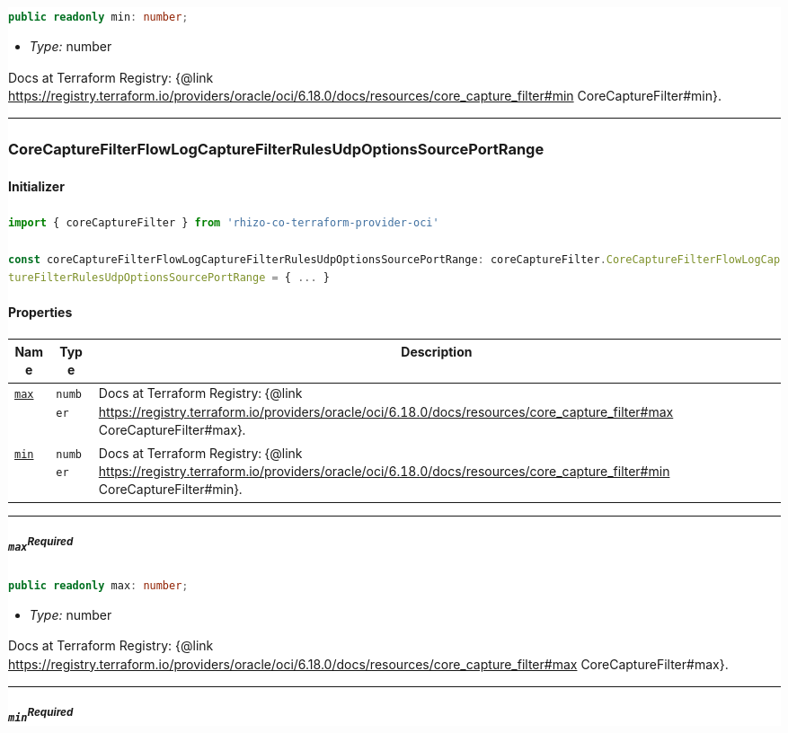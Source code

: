 ```typescript
public readonly min: number;
```

- *Type:* number

Docs at Terraform Registry: {@link https://registry.terraform.io/providers/oracle/oci/6.18.0/docs/resources/core_capture_filter#min CoreCaptureFilter#min}.

---

### CoreCaptureFilterFlowLogCaptureFilterRulesUdpOptionsSourcePortRange <a name="CoreCaptureFilterFlowLogCaptureFilterRulesUdpOptionsSourcePortRange" id="rhizo-co-terraform-provider-oci.coreCaptureFilter.CoreCaptureFilterFlowLogCaptureFilterRulesUdpOptionsSourcePortRange"></a>

#### Initializer <a name="Initializer" id="rhizo-co-terraform-provider-oci.coreCaptureFilter.CoreCaptureFilterFlowLogCaptureFilterRulesUdpOptionsSourcePortRange.Initializer"></a>

```typescript
import { coreCaptureFilter } from 'rhizo-co-terraform-provider-oci'

const coreCaptureFilterFlowLogCaptureFilterRulesUdpOptionsSourcePortRange: coreCaptureFilter.CoreCaptureFilterFlowLogCaptureFilterRulesUdpOptionsSourcePortRange = { ... }
```

#### Properties <a name="Properties" id="Properties"></a>

| **Name** | **Type** | **Description** |
| --- | --- | --- |
| <code><a href="#rhizo-co-terraform-provider-oci.coreCaptureFilter.CoreCaptureFilterFlowLogCaptureFilterRulesUdpOptionsSourcePortRange.property.max">max</a></code> | <code>number</code> | Docs at Terraform Registry: {@link https://registry.terraform.io/providers/oracle/oci/6.18.0/docs/resources/core_capture_filter#max CoreCaptureFilter#max}. |
| <code><a href="#rhizo-co-terraform-provider-oci.coreCaptureFilter.CoreCaptureFilterFlowLogCaptureFilterRulesUdpOptionsSourcePortRange.property.min">min</a></code> | <code>number</code> | Docs at Terraform Registry: {@link https://registry.terraform.io/providers/oracle/oci/6.18.0/docs/resources/core_capture_filter#min CoreCaptureFilter#min}. |

---

##### `max`<sup>Required</sup> <a name="max" id="rhizo-co-terraform-provider-oci.coreCaptureFilter.CoreCaptureFilterFlowLogCaptureFilterRulesUdpOptionsSourcePortRange.property.max"></a>

```typescript
public readonly max: number;
```

- *Type:* number

Docs at Terraform Registry: {@link https://registry.terraform.io/providers/oracle/oci/6.18.0/docs/resources/core_capture_filter#max CoreCaptureFilter#max}.

---

##### `min`<sup>Required</sup> <a name="min" id="rhizo-co-terraform-provider-oci.coreCaptureFilter.CoreCaptureFilterFlowLogCaptureFilterRulesUdpOptionsSourcePortRange.property.min"></a>
